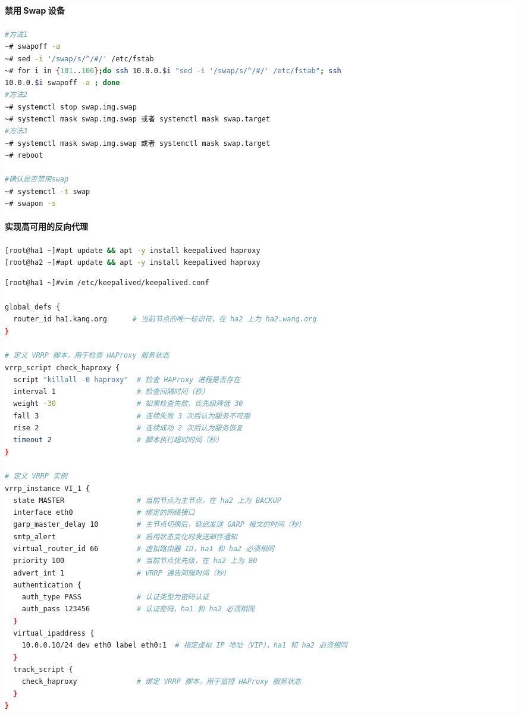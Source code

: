 #### **禁用** **Swap** **设备**

```bash
#方法1
~# swapoff -a
~# sed -i '/swap/s/^/#/' /etc/fstab
~# for i in {101..106};do ssh 10.0.0.$i "sed -i '/swap/s/^/#/' /etc/fstab"; ssh 
10.0.0.$i swapoff -a ; done
#方法2
~# systemctl stop swap.img.swap
~# systemctl mask swap.img.swap 或者 systemctl mask swap.target
#方法3
~# systemctl mask swap.img.swap 或者 systemctl mask swap.target
~# reboot

#确认是否禁用swap
~# systemctl -t swap 
~# swapon -s
```

#### **实现高可用的反向代理**

```bash
[root@ha1 ~]#apt update && apt -y install keepalived haproxy
[root@ha2 ~]#apt update && apt -y install keepalived haproxy
```

```bash
[root@ha1 ~]#vim /etc/keepalived/keepalived.conf

global_defs {
  router_id ha1.kang.org      # 当前节点的唯一标识符，在 ha2 上为 ha2.wang.org
}

# 定义 VRRP 脚本，用于检查 HAProxy 服务状态
vrrp_script check_haproxy {
  script "killall -0 haproxy"  # 检查 HAProxy 进程是否存在
  interval 1                   # 检查间隔时间（秒）
  weight -30                   # 如果检查失败，优先级降低 30
  fall 3                       # 连续失败 3 次后认为服务不可用
  rise 2                       # 连续成功 2 次后认为服务恢复
  timeout 2                    # 脚本执行超时时间（秒）
}

# 定义 VRRP 实例
vrrp_instance VI_1 {
  state MASTER                 # 当前节点为主节点，在 ha2 上为 BACKUP
  interface eth0               # 绑定的网络接口
  garp_master_delay 10         # 主节点切换后，延迟发送 GARP 报文的时间（秒）
  smtp_alert                   # 启用状态变化时发送邮件通知
  virtual_router_id 66         # 虚拟路由器 ID，ha1 和 ha2 必须相同
  priority 100                 # 当前节点优先级，在 ha2 上为 80
  advert_int 1                 # VRRP 通告间隔时间（秒）
  authentication {
    auth_type PASS             # 认证类型为密码认证
    auth_pass 123456           # 认证密码，ha1 和 ha2 必须相同
  }
  virtual_ipaddress {
    10.0.0.10/24 dev eth0 label eth0:1  # 指定虚拟 IP 地址（VIP），ha1 和 ha2 必须相同
  }
  track_script {
    check_haproxy              # 绑定 VRRP 脚本，用于监控 HAProxy 服务状态
  }
}
```

